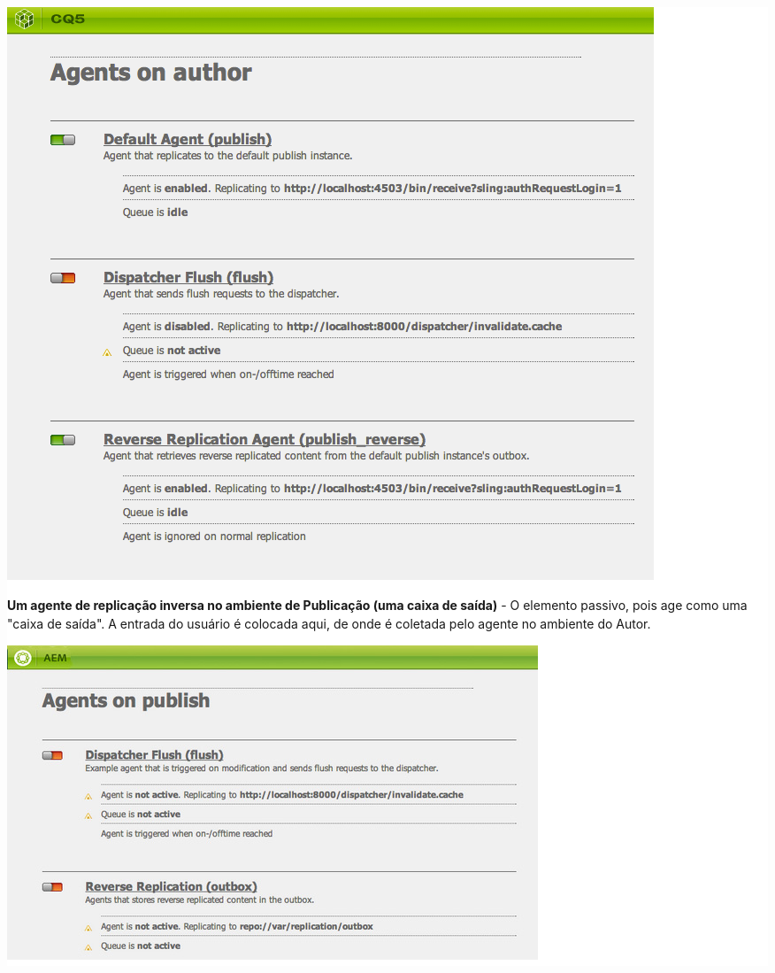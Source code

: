 ![chlimage_1-23](assets/chlimage_1-23.png)

**Um agente de replicação inversa no ambiente de Publicação (uma caixa de saída)** - O elemento passivo, pois age como uma &quot;caixa de saída&quot;. A entrada do usuário é colocada aqui, de onde é coletada pelo agente no ambiente do Autor.

![chlimage_1-1](assets/chlimage_1-1.jpeg)
